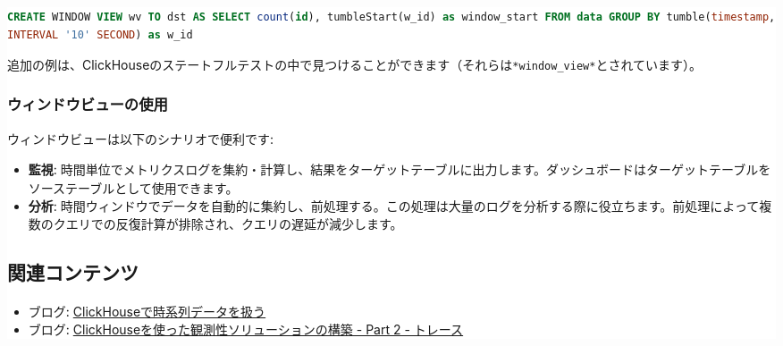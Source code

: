 ``` sql
CREATE WINDOW VIEW wv TO dst AS SELECT count(id), tumbleStart(w_id) as window_start FROM data GROUP BY tumble(timestamp, INTERVAL '10' SECOND) as w_id
```

追加の例は、ClickHouseのステートフルテストの中で見つけることができます（それらは`*window_view*`とされています）。

### ウィンドウビューの使用

ウィンドウビューは以下のシナリオで便利です:

* **監視**: 時間単位でメトリクスログを集約・計算し、結果をターゲットテーブルに出力します。ダッシュボードはターゲットテーブルをソーステーブルとして使用できます。
* **分析**: 時間ウィンドウでデータを自動的に集約し、前処理する。この処理は大量のログを分析する際に役立ちます。前処理によって複数のクエリでの反復計算が排除され、クエリの遅延が減少します。

## 関連コンテンツ

- ブログ: [ClickHouseで時系列データを扱う](https://clickhouse.com/blog/working-with-time-series-data-and-functions-ClickHouse)
- ブログ: [ClickHouseを使った観測性ソリューションの構築 - Part 2 - トレース](https://clickhouse.com/blog/storing-traces-and-spans-open-telemetry-in-clickhouse)
